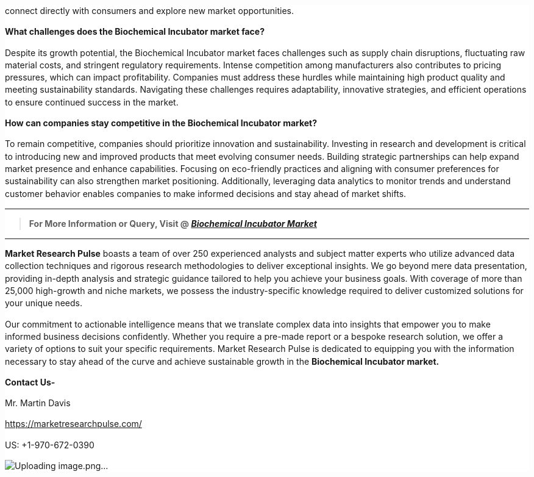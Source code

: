 connect directly with consumers and explore new market opportunities.</p><p><strong>What challenges does the Biochemical Incubator market face?</strong></p><p>Despite its growth potential, the Biochemical Incubator market faces challenges such as supply chain disruptions, fluctuating raw material costs, and stringent regulatory requirements. Intense competition among manufacturers also contributes to pricing pressures, which can impact profitability. Companies must address these hurdles while maintaining high product quality and meeting sustainability standards. Navigating these challenges requires adaptability, innovative strategies, and efficient operations to ensure continued success in the market.</p><p><strong>How can companies stay competitive in the Biochemical Incubator market?</strong></p><p>To remain competitive, companies should prioritize innovation and sustainability. Investing in research and development is critical to introducing new and improved products that meet evolving consumer needs. Building strategic partnerships can help expand market presence and enhance capabilities. Focusing on eco-friendly practices and aligning with consumer preferences for sustainability can also strengthen market positioning. Additionally, leveraging data analytics to monitor trends and understand customer behavior enables companies to make informed decisions and stay ahead of market shifts.</p><hr /><blockquote><p><strong>For More Information or Query, Visit @&nbsp;<em><a href="https://marketresearchpulse.com/report/42373/biochemical-incubator-market?utm_source=Linkedin&utm_medium=0112">Biochemical Incubator Market</a></em></strong></p></blockquote><hr /><p><strong>Market Research Pulse</strong> boasts a team of over 250 experienced analysts and subject matter experts who utilize advanced data collection techniques and rigorous research methodologies to deliver exceptional insights. We go beyond mere data presentation, providing in-depth analysis and strategic guidance tailored to help you achieve your business goals. With coverage of more than 25,000 high-growth and niche markets, we possess the industry-specific knowledge required to deliver customized solutions for your unique needs.</p><p>Our commitment to actionable intelligence means that we translate complex data into insights that empower you to make informed business decisions confidently. Whether you require a pre-made report or a bespoke research solution, we offer a variety of options to suit your specific requirements. Market Research Pulse is dedicated to equipping you with the information necessary to stay ahead of the curve and achieve sustainable growth in the <strong>Biochemical Incubator market.</strong></p><p><strong>Contact Us-</strong></p><p>Mr. Martin Davis</p><p>https://marketresearchpulse.com/</p><p>US: +1-970-672-0390</p>
![Uploading image.png…]()
